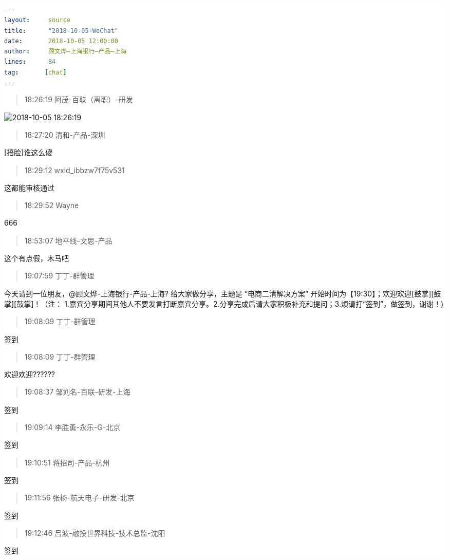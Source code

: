 ```yaml
---
layout:     source 
title:      "2018-10-05-WeChat"
date:       2018-10-05 12:00:00
author:     顾文烨—上海银行—产品—上海
lines:      84 
tag:       [chat]
---
```

> 18:26:19  阿茂-百联（离职）-研发  
   
![2018-10-05 18:26:19](http://static.cocolian.cn/img/20181005_182619.png) 
   
> 18:27:20  清和-产品-深圳  
   
[捂脸]谁这么傻  
   
> 18:29:12  wxid_ibbzw7f75v531  
   
这都能审核通过  
   
> 18:29:52  Wayne  
   
666  
   
> 18:53:07  地平线-文思-产品  
   
这个有点假，木马吧  
   
> 19:07:59  丁丁-群管理  
   
今天请到一位朋友，@顾文烨-上海银行-产品-上海?   给大家做分享，主题是 “电商二清解决方案” 开始时间为【19:30】；欢迎欢迎[鼓掌][鼓掌][鼓掌]！（注： 1.嘉宾分享期间其他人不要发言打断嘉宾分享。2.分享完成后请大家积极补充和提问；3.烦请打“签到”，做签到，谢谢！)  
   
> 19:08:09  丁丁-群管理  
   
签到  
   
> 19:08:09  丁丁-群管理  
   
欢迎欢迎??????  
   
> 19:08:37  邹刘名-百联-研发-上海  
   
签到  
   
> 19:09:14  李胜勇-永乐-G-北京  
   
签到  
   
> 19:10:51  蒋招司-产品-杭州  
   
签到  
   
> 19:11:56  张杨-航天电子-研发-北京  
   
签到  
   
> 19:12:46  吕波-融投世界科技-技术总监-沈阳  
   
签到  
   